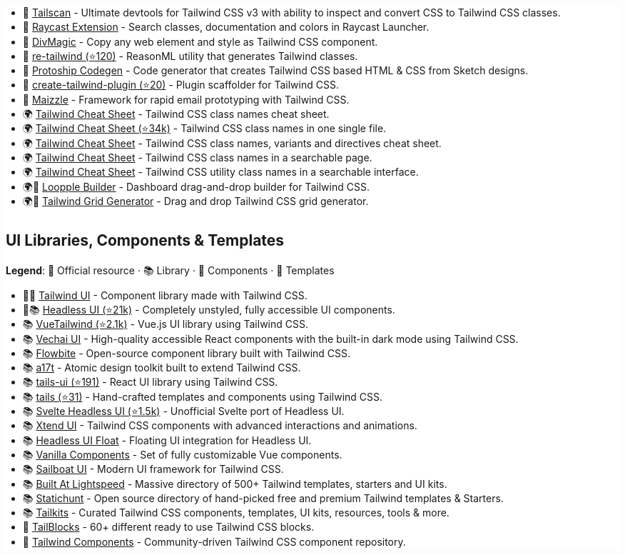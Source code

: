*   💼 [Tailscan](https://tailscan.com) - Ultimate devtools for Tailwind CSS v3 with ability to inspect and convert CSS to Tailwind CSS classes.
*   💼 [Raycast Extension](https://www.raycast.com/vimtor/tailwindcss) - Search classes, documentation and colors in Raycast Launcher.
*   💼 [DivMagic](https://divmagic.com) - Copy any web element and style as Tailwind CSS component.
*   🔧 [re-tailwind (⭐120)](https://github.com/phthhieu/re-tailwind) - ReasonML utility that generates Tailwind classes.
*   🔧 [Protoship Codegen](https://protoship.io) - Code generator that creates Tailwind CSS based HTML & CSS from Sketch designs.
*   🔧 [create-tailwind-plugin (⭐20)](https://github.com/Landish/create-tailwind-plugin) - Plugin scaffolder for Tailwind CSS.
*   🚀 [Maizzle](https://maizzle.com/) - Framework for rapid email prototyping with Tailwind CSS.
*   🌍 [Tailwind Cheat Sheet](http://nerdcave.com/tailwind-cheat-sheet) - Tailwind CSS class names cheat sheet.
*   🌍 [Tailwind Cheat Sheet (⭐34k)](https://github.com/LeCoupa/awesome-cheatsheets/blob/master/frontend/tailwind.css) - Tailwind CSS class names in one single file.
*   🌍 [Tailwind Cheat Sheet](https://umeshmk.github.io/Tailwindcss-cheatsheet) - Tailwind CSS class names, variants and directives cheat sheet.
*   🌍 [Tailwind Cheat Sheet](https://tailwindcomponents.com/cheatsheet) - Tailwind CSS class names in a searchable page.
*   🌍 [Tailwind Cheat Sheet](https://flowbite.com/tools/tailwind-cheat-sheet/) - Tailwind CSS utility class names in a searchable interface.
*   🌍🔧 [Loopple Builder](https://www.loopple.com/theme/soft-ui-dashboard-tailwind) - Dashboard drag-and-drop builder for Tailwind CSS.
*   🌍🔧 [Tailwind Grid Generator](https://www.tailwindgen.com/) - Drag and drop Tailwind CSS grid generator.

## UI Libraries, Components & Templates

**Legend**: 💙 Official resource · 📚 Library · 🧩 Components · 📁 Templates

*   💙🧩 [Tailwind UI](https://tailwindui.com) - Component library made with Tailwind CSS.
*   💙📚 [Headless UI (⭐21k)](https://github.com/tailwindlabs/headlessui) - Completely unstyled, fully accessible UI components.
*   📚 [VueTailwind (⭐2.1k)](https://github.com/alfonsobries/vue-tailwind) - Vue.js UI library using Tailwind CSS.
*   📚 [Vechai UI](https://www.vechaiui.com/) - High-quality accessible React components with the built-in dark mode using Tailwind CSS.
*   📚 [Flowbite](https://flowbite.com/docs/getting-started/introduction/) - Open-source component library built with Tailwind CSS.
*   📚 [a17t](https://a17t.miles.land) - Atomic design toolkit built to extend Tailwind CSS.
*   📚 [tails-ui (⭐191)](https://github.com/knipferrc/tails-ui) - React UI library using Tailwind CSS.
*   📚 [tails (⭐31)](https://github.com/thedevdojo/tails) - Hand-crafted templates and components using Tailwind CSS.
*   📚 [Svelte Headless UI (⭐1.5k)](https://github.com/rgossiaux/svelte-headlessui) - Unofficial Svelte port of Headless UI.
*   📚 [Xtend UI](https://xtendui.com/) - Tailwind CSS components with advanced interactions and animations.
*   📚 [Headless UI Float](https://headlessui-float.vercel.app) - Floating UI integration for Headless UI.
*   📚 [Vanilla Components](https://vanilla-components.com) - Set of fully customizable Vue components.
*   📚 [Sailboat UI](https://sailboatui.com/) - Modern UI framework for Tailwind CSS.
*   📚 [Built At Lightspeed](https://www.builtatlightspeed.com/) - Massive directory of 500+ Tailwind templates, starters and UI kits.
*   📚 [Statichunt](https://statichunt.com/tailwind-templates) - Open source directory of hand-picked free and premium Tailwind templates & Starters.
*   📚 [Tailkits](https://tailkits.com/) - Curated Tailwind CSS components, templates, UI kits, resources, tools & more.
*   🧩 [TailBlocks](https://mertjf.github.io/tailblocks) - 60+ different ready to use Tailwind CSS blocks.
*   🧩 [Tailwind Components](https://tailwindcomponents.com) - Community-driven Tailwind CSS component repository.